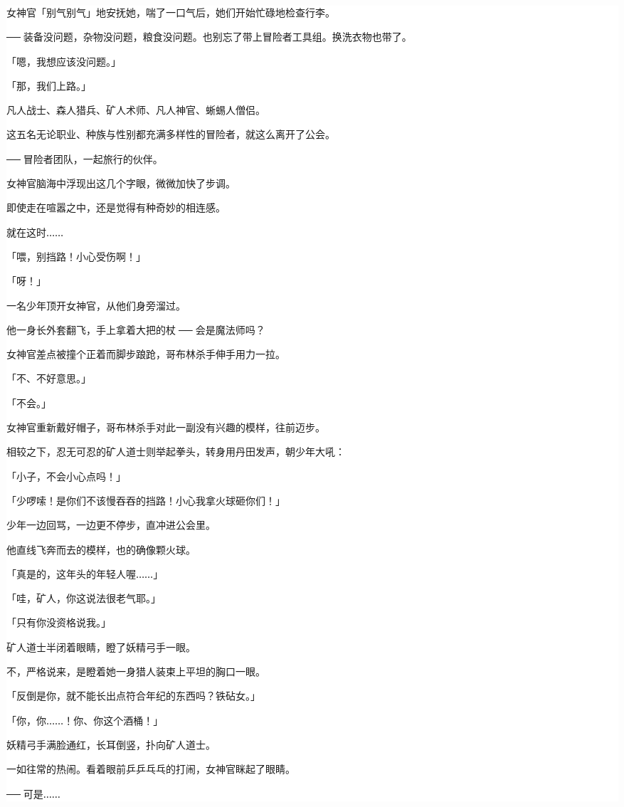 女神官「别气别气」地安抚她，喘了一口气后，她们开始忙碌地检查行李。

── 装备没问题，杂物没问题，粮食没问题。也别忘了带上冒险者工具组。换洗衣物也带了。

「嗯，我想应该没问题。」

「那，我们上路。」

凡人战士、森人猎兵、矿人术师、凡人神官、蜥蜴人僧侣。

这五名无论职业、种族与性别都充满多样性的冒险者，就这么离开了公会。

── 冒险者团队，一起旅行的伙伴。

女神官脑海中浮现出这几个字眼，微微加快了步调。

即使走在喧嚣之中，还是觉得有种奇妙的相连感。

就在这时……

「喂，别挡路！小心受伤啊！」

「呀！」

一名少年顶开女神官，从他们身旁溜过。

他一身长外套翻飞，手上拿着大把的杖 ── 会是魔法师吗？

女神官差点被撞个正着而脚步踉跄，哥布林杀手伸手用力一拉。

「不、不好意思。」

「不会。」

女神官重新戴好帽子，哥布林杀手对此一副没有兴趣的模样，往前迈步。

相较之下，忍无可忍的矿人道士则举起拳头，转身用丹田发声，朝少年大吼：

「小子，不会小心点吗！」

「少啰嗦！是你们不该慢吞吞的挡路！小心我拿火球砸你们！」

少年一边回骂，一边更不停步，直冲进公会里。

他直线飞奔而去的模样，也的确像颗火球。

「真是的，这年头的年轻人喔……」

「哇，矿人，你这说法很老气耶。」

「只有你没资格说我。」

矿人道士半闭着眼睛，瞪了妖精弓手一眼。

不，严格说来，是瞪着她一身猎人装束上平坦的胸口一眼。

「反倒是你，就不能长出点符合年纪的东西吗？铁砧女。」

「你，你……！你、你这个酒桶！」

妖精弓手满脸通红，长耳倒竖，扑向矿人道士。

一如往常的热闹。看着眼前乒乒乓乓的打闹，女神官眯起了眼睛。

── 可是……
